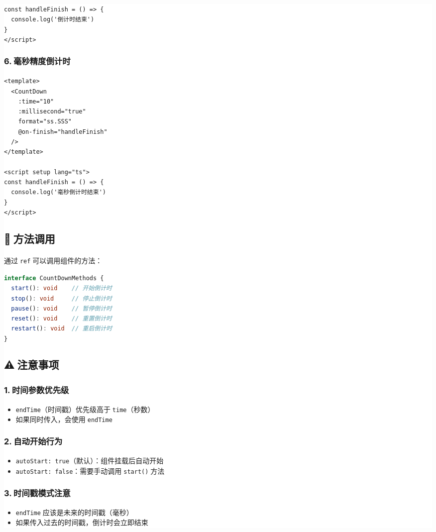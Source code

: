 ```vue
const handleFinish = () => {
  console.log('倒计时结束')
}
</script>
```

### 6. 毫秒精度倒计时

```vue
<template>
  <CountDown 
    :time="10" 
    :millisecond="true"
    format="ss.SSS"
    @on-finish="handleFinish"
  />
</template>

<script setup lang="ts">
const handleFinish = () => {
  console.log('毫秒倒计时结束')
}
</script>
```

## 🔧 方法调用

通过 `ref` 可以调用组件的方法：

```typescript
interface CountDownMethods {
  start(): void    // 开始倒计时
  stop(): void     // 停止倒计时
  pause(): void    // 暂停倒计时
  reset(): void    // 重置倒计时
  restart(): void  // 重启倒计时
}
```

## ⚠️ 注意事项

### 1. 时间参数优先级
- `endTime`（时间戳）优先级高于 `time`（秒数）
- 如果同时传入，会使用 `endTime`

### 2. 自动开始行为
- `autoStart: true`（默认）：组件挂载后自动开始
- `autoStart: false`：需要手动调用 `start()` 方法

### 3. 时间戳模式注意
- `endTime` 应该是未来的时间戳（毫秒）
- 如果传入过去的时间戳，倒计时会立即结束
